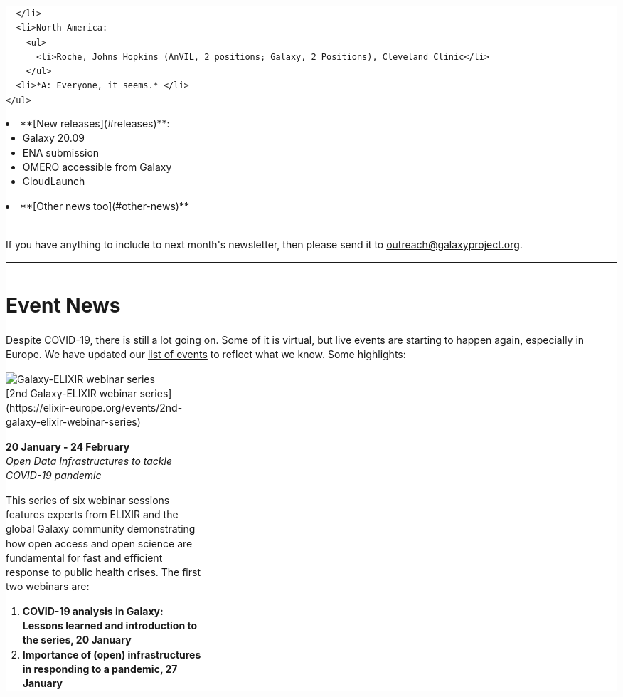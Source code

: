       </li>
      <li>North America:
        <ul>
          <li>Roche, Johns Hopkins (AnVIL, 2 positions; Galaxy, 2 Positions), Cleveland Clinic</li>
        </ul>
      <li>*A: Everyone, it seems.* </li>
    </ul>
  </li>
  <li>**[New releases](#releases)**:
    <ul>
      <li>Galaxy 20.09</li>
      <li>ENA submission</li>
      <li>OMERO accessible from Galaxy</li>
      <li>CloudLaunch</li>
    </ul>
  </li>
  <li>**[Other news too](#other-news)**</li>
</ul>

</div>
</div>

<br />

If you have anything to include to next month's newsletter, then please send it to outreach@galaxyproject.org.

---

# Event News

Despite COVID-19, there is still a lot going on. Some of it is virtual, but live events are starting to happen again, especially in Europe. We have updated our [list of events](/src/events/index.md) to reflect what we know.  Some highlights:

<div class="card-deck">


<div class="card border-info" style="min-width: 16rem; max-width: 20rem">
<img class="card-img-top" src="/src/images/logos/elixir-logo-big-wide.png" alt="Galaxy-ELIXIR webinar series" />
<div class="card-header">[2nd Galaxy-ELIXIR webinar series](https://elixir-europe.org/events/2nd-galaxy-elixir-webinar-series)</div>

**20 January - 24 February**
<br />
*Open Data Infrastructures to tackle COVID-19 pandemic*

This series of [six webinar sessions](https://elixir-europe.org/events/2nd-galaxy-elixir-webinar-series) features experts from ELIXIR and the global Galaxy community demonstrating how open access and open science are fundamental for fast and efficient response to public health crises. The first two webinars are:

1. **COVID-19 analysis in Galaxy: Lessons learned and introduction to the series, 20 January**
2. **Importance of (open) infrastructures in responding to a pandemic, 27 January**
</div>
